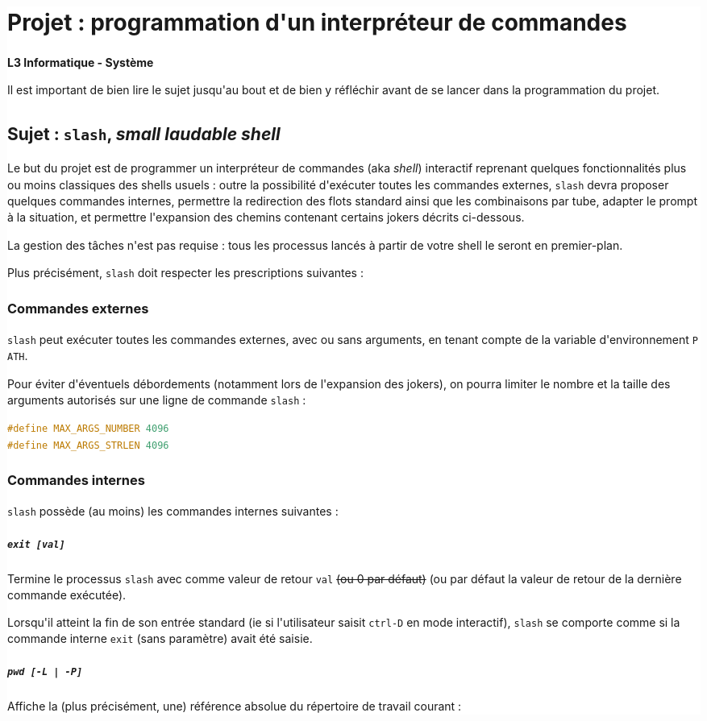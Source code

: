 # Projet : programmation d'un interpréteur de commandes

**L3 Informatique - Système**

Il est important de bien lire le sujet jusqu'au bout et de bien y réfléchir
avant de se lancer dans la programmation du projet.

## Sujet : `slash`, *small laudable shell*

Le but du projet est de programmer un interpréteur de commandes (aka
*shell*) interactif reprenant quelques fonctionnalités plus ou moins
classiques des shells usuels : outre la possibilité d'exécuter toutes les
commandes externes, `slash` devra proposer quelques commandes internes,
permettre la redirection des flots standard ainsi que les combinaisons
par tube, adapter le prompt à la situation, et permettre l'expansion des
chemins contenant certains jokers décrits ci-dessous.

La gestion des tâches n'est pas requise : tous les processus lancés à
partir de votre shell le seront en premier-plan.

Plus précisément, `slash` doit respecter les prescriptions suivantes : 


### Commandes externes

`slash` peut exécuter toutes les commandes externes, avec ou sans
arguments, en tenant compte de la variable d'environnement `PATH`. 

Pour éviter d'éventuels débordements (notamment lors de l'expansion des
jokers), on pourra limiter le nombre et la taille des arguments autorisés
sur une ligne de commande `slash` :

```c
#define MAX_ARGS_NUMBER 4096
#define MAX_ARGS_STRLEN 4096
```

### Commandes internes

`slash` possède (au moins) les commandes internes suivantes :

##### `exit [val]` 

Termine le processus `slash` avec comme valeur de retour `val` ~~(ou 0 par
défaut)~~ (ou par défaut la valeur de retour de la dernière commande
exécutée).

Lorsqu'il atteint la fin de son entrée standard (ie si l'utilisateur
saisit `ctrl-D` en mode interactif), `slash` se comporte comme si la
commande interne `exit` (sans paramètre) avait été saisie.

##### `pwd [-L | -P]`

Affiche la (plus précisément, une) référence absolue du répertoire de travail 
courant :
